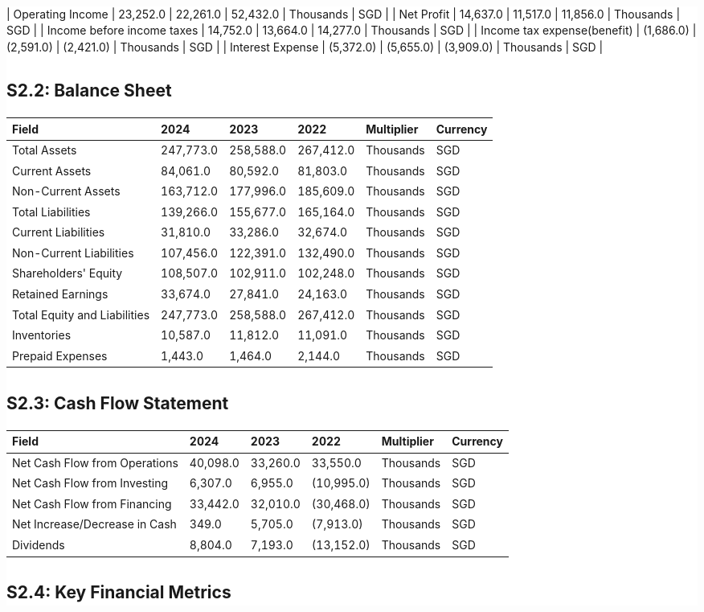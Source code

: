 | Operating Income | 23,252.0 | 22,261.0 | 52,432.0 | Thousands | SGD |
| Net Profit | 14,637.0 | 11,517.0 | 11,856.0 | Thousands | SGD |
| Income before income taxes | 14,752.0 | 13,664.0 | 14,277.0 | Thousands | SGD |
| Income tax expense(benefit) | (1,686.0) | (2,591.0) | (2,421.0) | Thousands | SGD |
| Interest Expense | (5,372.0) | (5,655.0) | (3,909.0) | Thousands | SGD |


## S2.2: Balance Sheet

| Field | 2024 | 2023 | 2022 | Multiplier | Currency |
| :---- | :---- | :---- | :---- | :---- | :---- |
| Total Assets | 247,773.0 | 258,588.0 | 267,412.0 | Thousands | SGD |
| Current Assets | 84,061.0 | 80,592.0 | 81,803.0 | Thousands | SGD |
| Non-Current Assets | 163,712.0 | 177,996.0 | 185,609.0 | Thousands | SGD |
| Total Liabilities | 139,266.0 | 155,677.0 | 165,164.0 | Thousands | SGD |
| Current Liabilities | 31,810.0 | 33,286.0 | 32,674.0 | Thousands | SGD |
| Non-Current Liabilities | 107,456.0 | 122,391.0 | 132,490.0 | Thousands | SGD |
| Shareholders' Equity | 108,507.0 | 102,911.0 | 102,248.0 | Thousands | SGD |
| Retained Earnings | 33,674.0 | 27,841.0 | 24,163.0 | Thousands | SGD |
| Total Equity and Liabilities | 247,773.0 | 258,588.0 | 267,412.0 | Thousands | SGD |
| Inventories | 10,587.0 | 11,812.0 | 11,091.0 | Thousands | SGD |
| Prepaid Expenses | 1,443.0 | 1,464.0 | 2,144.0 | Thousands | SGD |


## S2.3: Cash Flow Statement

| Field | 2024 | 2023 | 2022 | Multiplier | Currency |
| :---- | :---- | :---- | :---- | :---- | :---- |
| Net Cash Flow from Operations | 40,098.0 | 33,260.0 | 33,550.0 | Thousands | SGD |
| Net Cash Flow from Investing | 6,307.0 | 6,955.0 | (10,995.0) | Thousands | SGD |
| Net Cash Flow from Financing | 33,442.0 | 32,010.0 | (30,468.0) | Thousands | SGD |
| Net Increase/Decrease in Cash | 349.0 | 5,705.0 | (7,913.0) | Thousands | SGD |
| Dividends | 8,804.0 | 7,193.0 | (13,152.0) | Thousands | SGD |


## S2.4: Key Financial Metrics
